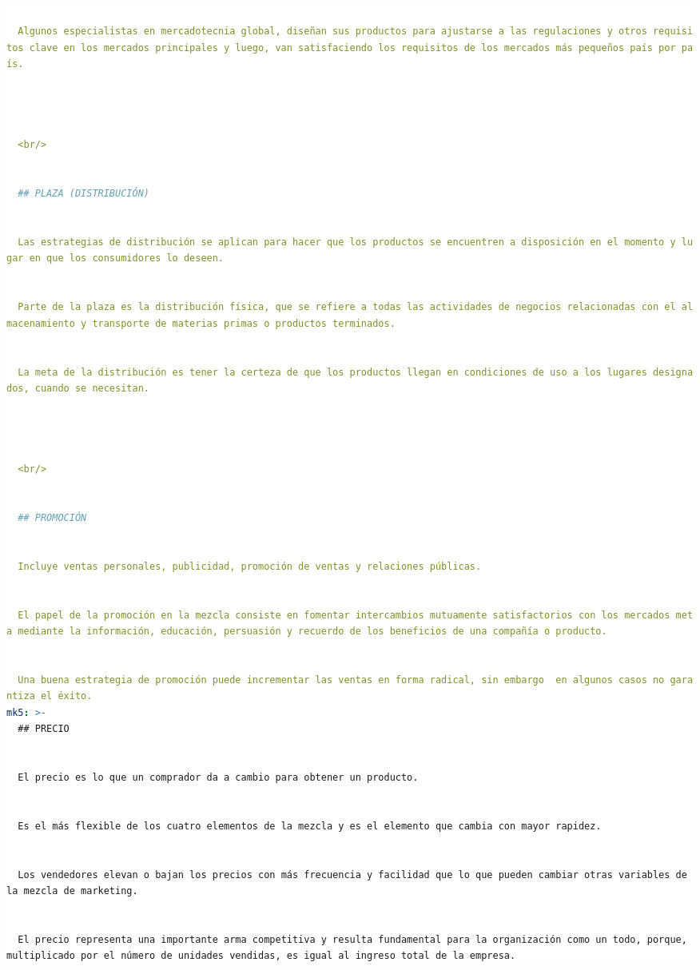 ```yaml

  Algunos especialistas en mercadotecnia global, diseñan sus productos para ajustarse a las regulaciones y otros requisitos clave en los mercados principales y luego, van satisfaciendo los requisitos de los mercados más pequeños país por país.




  <br/>


  ## PLAZA (DISTRIBUCIÓN)


  Las estrategias de distribución se aplican para hacer que los productos se encuentren a disposición en el momento y lugar en que los consumidores lo deseen.


  Parte de la plaza es la distribución física, que se refiere a todas las actividades de negocios relacionadas con el almacenamiento y transporte de materias primas o productos terminados.


  La meta de la distribución es tener la certeza de que los productos llegan en condiciones de uso a los lugares designados, cuando se necesitan.




  <br/>


  ## PROMOCIÓN


  Incluye ventas personales, publicidad, promoción de ventas y relaciones públicas.


  El papel de la promoción en la mezcla consiste en fomentar intercambios mutuamente satisfactorios con los mercados meta mediante la información, educación, persuasión y recuerdo de los beneficios de una compañía o producto.


  Una buena estrategia de promoción puede incrementar las ventas en forma radical, sin embargo  en algunos casos no garantiza el éxito.
mk5: >-
  ## PRECIO


  El precio es lo que un comprador da a cambio para obtener un producto.


  Es el más flexible de los cuatro elementos de la mezcla y es el elemento que cambia con mayor rapidez.


  Los vendedores elevan o bajan los precios con más frecuencia y facilidad que lo que pueden cambiar otras variables de la mezcla de marketing.


  El precio representa una importante arma competitiva y resulta fundamental para la organización como un todo, porque, multiplicado por el número de unidades vendidas, es igual al ingreso total de la empresa.

```
